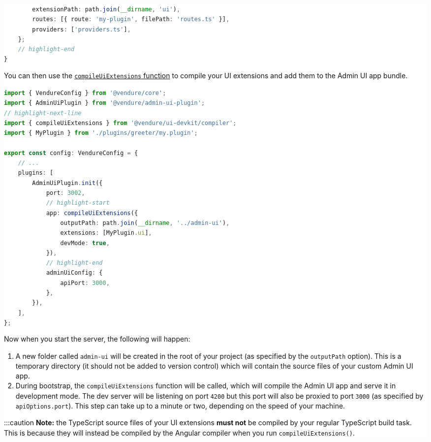 ```ts title="src/plugins/my-plugin/my.plugin.ts"
        extensionPath: path.join(__dirname, 'ui'),
        routes: [{ route: 'my-plugin', filePath: 'routes.ts' }],
        providers: ['providers.ts'],
    };
    // highlight-end
}
```

You can then use the [`compileUiExtensions` function](/reference/admin-ui-api/ui-devkit/compile-ui-extensions/) to compile your UI extensions and add them to the Admin UI app bundle.

```ts title="src/vendure-config.ts"
import { VendureConfig } from '@vendure/core';
import { AdminUiPlugin } from '@vendure/admin-ui-plugin';
// highlight-next-line
import { compileUiExtensions } from '@vendure/ui-devkit/compiler';
import { MyPlugin } from './plugins/greeter/my.plugin';

export const config: VendureConfig = {
    // ...
    plugins: [
        AdminUiPlugin.init({
            port: 3002,
            // highlight-start
            app: compileUiExtensions({
                outputPath: path.join(__dirname, '../admin-ui'),
                extensions: [MyPlugin.ui],
                devMode: true,
            }),
            // highlight-end
            adminUiConfig: {
                apiPort: 3000,
            },
        }),
    ],
};
```

Now when you start the server, the following will happen:

1. A new folder called `admin-ui` will be created in the root of your project (as specified by the `outputPath` option). This is a temporary directory (it should not be added to version control) which will contain the source files of your custom Admin UI app.
2. During bootstrap, the `compileUiExtensions` function will be called, which will compile the Admin UI app and serve it in development mode. The dev server will be listening on port `4200` but this port will also be proxied to port `3000` (as specified by `apiOptions.port`). This step can take up to a minute or two, depending on the speed of your machine.

:::caution
**Note:** the TypeScript source files of your UI extensions **must not** be compiled by your regular TypeScript build task.
This is because they will instead be compiled by the Angular compiler when you run `compileUiExtensions()`.
